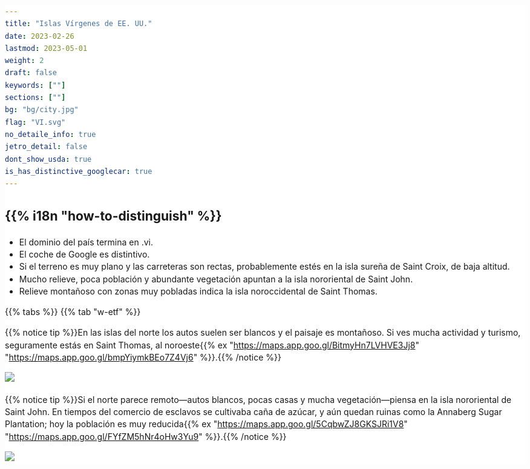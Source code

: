 ```yaml
---
title: "Islas Vírgenes de EE. UU."
date: 2023-02-26
lastmod: 2023-05-01
weight: 2
draft: false
keywords: [""]
sections: [""]
bg: "bg/city.jpg"
flag: "VI.svg"
no_detaile_info: true
jetro_detail: false
dont_show_usda: true
is_has_distinctive_googlecar: true
---
```


<div class="main-desciption country-description">
    <h2 class="section-title">{{% i18n "how-to-distinguish" %}}</h2>
    <ul class="rule-list">
        <li>El dominio del país termina en <span class="quiz">.vi</span>.</li>
        <li>El coche de Google es distintivo.</li>
        <li>Si el terreno es muy plano y las carreteras son rectas, probablemente estés en la <span class="quiz">isla sureña de Saint Croix</span>, de baja altitud.</li>
        <li>Mucho relieve, poca población y abundante vegetación apuntan a la <span class="quiz">isla nororiental de Saint John</span>.</li>
        <li>Relieve montañoso con zonas muy pobladas indica la <span class="quiz">isla noroccidental de Saint Thomas</span>.</li>
    </ul>
</div>

{{% tabs %}}
{{% tab "w-etf" %}}

{{% notice tip %}}En las islas del norte los autos suelen ser <span class="quiz">blancos</span> y el paisaje es montañoso. Si ves mucha actividad y turismo, seguramente estás en <span class="quiz">Saint Thomas, al noroeste</span>{{% ex "https://maps.app.goo.gl/BitmyHn7LVHVE3Jj8" "https://maps.app.goo.gl/bmpYiymkBEo7Z4Vj6" %}}.{{% /notice %}}

<div class="googlemap-if">
<img src="/rule/n_america/virgin_islands/st_thomas_virgin_islands_1.jpg" width="95%">
</div>


{{% notice tip %}}Si el norte parece remoto—autos <span class="quiz">blancos</span>, pocas casas y mucha vegetación—piensa en la <span class="quiz">isla nororiental de Saint John</span>. En tiempos del comercio de esclavos se cultivaba caña de azúcar, y aún quedan ruinas como la Annaberg Sugar Plantation; hoy la población es muy reducida{{% ex "https://maps.app.goo.gl/5CqbwZJ8GKSJRi1V8" "https://maps.app.goo.gl/FYfZM5hNr4oHw3Yu9" %}}.{{% /notice %}}

<div class="googlemap-if">
<img src="/rule/n_america/virgin_islands/east_end.jpg" width="95%">
</div>
